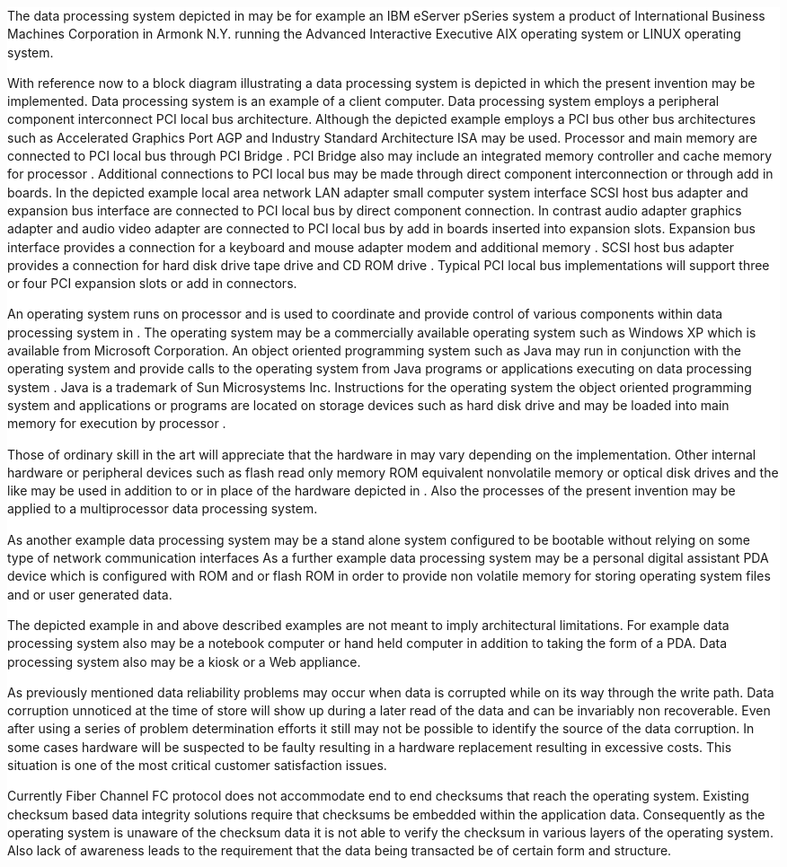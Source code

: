 The data processing system depicted in may be for example an IBM eServer pSeries system a product of International Business Machines Corporation in Armonk N.Y. running the Advanced Interactive Executive AIX operating system or LINUX operating system.

With reference now to a block diagram illustrating a data processing system is depicted in which the present invention may be implemented. Data processing system is an example of a client computer. Data processing system employs a peripheral component interconnect PCI local bus architecture. Although the depicted example employs a PCI bus other bus architectures such as Accelerated Graphics Port AGP and Industry Standard Architecture ISA may be used. Processor and main memory are connected to PCI local bus through PCI Bridge . PCI Bridge also may include an integrated memory controller and cache memory for processor . Additional connections to PCI local bus may be made through direct component interconnection or through add in boards. In the depicted example local area network LAN adapter small computer system interface SCSI host bus adapter and expansion bus interface are connected to PCI local bus by direct component connection. In contrast audio adapter graphics adapter and audio video adapter are connected to PCI local bus by add in boards inserted into expansion slots. Expansion bus interface provides a connection for a keyboard and mouse adapter modem and additional memory . SCSI host bus adapter provides a connection for hard disk drive tape drive and CD ROM drive . Typical PCI local bus implementations will support three or four PCI expansion slots or add in connectors.

An operating system runs on processor and is used to coordinate and provide control of various components within data processing system in . The operating system may be a commercially available operating system such as Windows XP which is available from Microsoft Corporation. An object oriented programming system such as Java may run in conjunction with the operating system and provide calls to the operating system from Java programs or applications executing on data processing system . Java is a trademark of Sun Microsystems Inc. Instructions for the operating system the object oriented programming system and applications or programs are located on storage devices such as hard disk drive and may be loaded into main memory for execution by processor .

Those of ordinary skill in the art will appreciate that the hardware in may vary depending on the implementation. Other internal hardware or peripheral devices such as flash read only memory ROM equivalent nonvolatile memory or optical disk drives and the like may be used in addition to or in place of the hardware depicted in . Also the processes of the present invention may be applied to a multiprocessor data processing system.

As another example data processing system may be a stand alone system configured to be bootable without relying on some type of network communication interfaces As a further example data processing system may be a personal digital assistant PDA device which is configured with ROM and or flash ROM in order to provide non volatile memory for storing operating system files and or user generated data.

The depicted example in and above described examples are not meant to imply architectural limitations. For example data processing system also may be a notebook computer or hand held computer in addition to taking the form of a PDA. Data processing system also may be a kiosk or a Web appliance.

As previously mentioned data reliability problems may occur when data is corrupted while on its way through the write path. Data corruption unnoticed at the time of store will show up during a later read of the data and can be invariably non recoverable. Even after using a series of problem determination efforts it still may not be possible to identify the source of the data corruption. In some cases hardware will be suspected to be faulty resulting in a hardware replacement resulting in excessive costs. This situation is one of the most critical customer satisfaction issues.

Currently Fiber Channel FC protocol does not accommodate end to end checksums that reach the operating system. Existing checksum based data integrity solutions require that checksums be embedded within the application data. Consequently as the operating system is unaware of the checksum data it is not able to verify the checksum in various layers of the operating system. Also lack of awareness leads to the requirement that the data being transacted be of certain form and structure.
